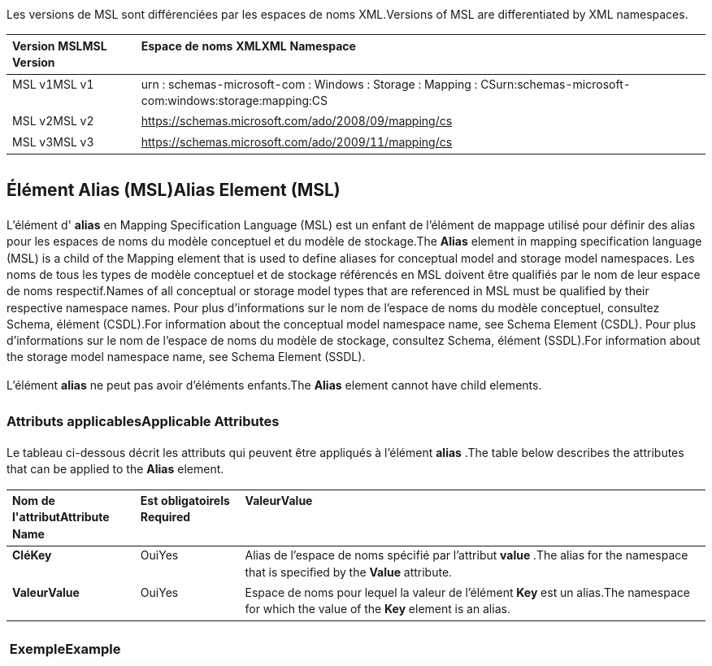 <span data-ttu-id="1c9a7-112">Les versions de MSL sont différenciées par les espaces de noms XML.</span><span class="sxs-lookup"><span data-stu-id="1c9a7-112">Versions of MSL are differentiated by XML namespaces.</span></span>

| <span data-ttu-id="1c9a7-113">Version MSL</span><span class="sxs-lookup"><span data-stu-id="1c9a7-113">MSL Version</span></span> | <span data-ttu-id="1c9a7-114">Espace de noms XML</span><span class="sxs-lookup"><span data-stu-id="1c9a7-114">XML Namespace</span></span>                                        |
|:------------|:-----------------------------------------------------|
| <span data-ttu-id="1c9a7-115">MSL v1</span><span class="sxs-lookup"><span data-stu-id="1c9a7-115">MSL v1</span></span>      | <span data-ttu-id="1c9a7-116">urn : schemas-microsoft-com : Windows : Storage : Mapping : CS</span><span class="sxs-lookup"><span data-stu-id="1c9a7-116">urn:schemas-microsoft-com:windows:storage:mapping:CS</span></span> |
| <span data-ttu-id="1c9a7-117">MSL v2</span><span class="sxs-lookup"><span data-stu-id="1c9a7-117">MSL v2</span></span>      | https://schemas.microsoft.com/ado/2008/09/mapping/cs |
| <span data-ttu-id="1c9a7-118">MSL v3</span><span class="sxs-lookup"><span data-stu-id="1c9a7-118">MSL v3</span></span>      | https://schemas.microsoft.com/ado/2009/11/mapping/cs  |

## <a name="alias-element-msl"></a><span data-ttu-id="1c9a7-119">Élément Alias (MSL)</span><span class="sxs-lookup"><span data-stu-id="1c9a7-119">Alias Element (MSL)</span></span>

<span data-ttu-id="1c9a7-120">L’élément d' **alias** en Mapping Specification Language (MSL) est un enfant de l’élément de mappage utilisé pour définir des alias pour les espaces de noms du modèle conceptuel et du modèle de stockage.</span><span class="sxs-lookup"><span data-stu-id="1c9a7-120">The **Alias** element in mapping specification language (MSL) is a child of the Mapping element that is used to define aliases for conceptual model and storage model namespaces.</span></span> <span data-ttu-id="1c9a7-121">Les noms de tous les types de modèle conceptuel et de stockage référencés en MSL doivent être qualifiés par le nom de leur espace de noms respectif.</span><span class="sxs-lookup"><span data-stu-id="1c9a7-121">Names of all conceptual or storage model types that are referenced in MSL must be qualified by their respective namespace names.</span></span> <span data-ttu-id="1c9a7-122">Pour plus d’informations sur le nom de l’espace de noms du modèle conceptuel, consultez Schema, élément (CSDL).</span><span class="sxs-lookup"><span data-stu-id="1c9a7-122">For information about the conceptual model namespace name, see Schema Element (CSDL).</span></span> <span data-ttu-id="1c9a7-123">Pour plus d’informations sur le nom de l’espace de noms du modèle de stockage, consultez Schema, élément (SSDL).</span><span class="sxs-lookup"><span data-stu-id="1c9a7-123">For information about the storage model namespace name, see Schema Element (SSDL).</span></span>

<span data-ttu-id="1c9a7-124">L’élément **alias** ne peut pas avoir d’éléments enfants.</span><span class="sxs-lookup"><span data-stu-id="1c9a7-124">The **Alias** element cannot have child elements.</span></span>

### <a name="applicable-attributes"></a><span data-ttu-id="1c9a7-125">Attributs applicables</span><span class="sxs-lookup"><span data-stu-id="1c9a7-125">Applicable Attributes</span></span>

<span data-ttu-id="1c9a7-126">Le tableau ci-dessous décrit les attributs qui peuvent être appliqués à l’élément **alias** .</span><span class="sxs-lookup"><span data-stu-id="1c9a7-126">The table below describes the attributes that can be applied to the **Alias** element.</span></span>

| <span data-ttu-id="1c9a7-127">Nom de l'attribut</span><span class="sxs-lookup"><span data-stu-id="1c9a7-127">Attribute Name</span></span> | <span data-ttu-id="1c9a7-128">Est obligatoire</span><span class="sxs-lookup"><span data-stu-id="1c9a7-128">Is Required</span></span> | <span data-ttu-id="1c9a7-129">Valeur</span><span class="sxs-lookup"><span data-stu-id="1c9a7-129">Value</span></span>                                                                     |
|:---------------|:------------|:--------------------------------------------------------------------------|
| <span data-ttu-id="1c9a7-130">**Clé**</span><span class="sxs-lookup"><span data-stu-id="1c9a7-130">**Key**</span></span>        | <span data-ttu-id="1c9a7-131">Oui</span><span class="sxs-lookup"><span data-stu-id="1c9a7-131">Yes</span></span>         | <span data-ttu-id="1c9a7-132">Alias de l’espace de noms spécifié par l’attribut **value** .</span><span class="sxs-lookup"><span data-stu-id="1c9a7-132">The alias for the namespace that is specified by the **Value** attribute.</span></span> |
| <span data-ttu-id="1c9a7-133">**Valeur**</span><span class="sxs-lookup"><span data-stu-id="1c9a7-133">**Value**</span></span>      | <span data-ttu-id="1c9a7-134">Oui</span><span class="sxs-lookup"><span data-stu-id="1c9a7-134">Yes</span></span>         | <span data-ttu-id="1c9a7-135">Espace de noms pour lequel la valeur de l’élément **Key** est un alias.</span><span class="sxs-lookup"><span data-stu-id="1c9a7-135">The namespace for which the value of the **Key** element is an alias.</span></span>     |

### <a name="example"></a><span data-ttu-id="1c9a7-136"> Exemple</span><span class="sxs-lookup"><span data-stu-id="1c9a7-136">Example</span></span>
